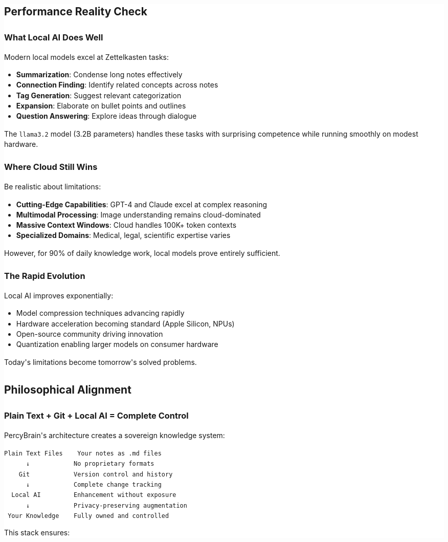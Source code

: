 ## Performance Reality Check

### What Local AI Does Well

Modern local models excel at Zettelkasten tasks:

- **Summarization**: Condense long notes effectively
- **Connection Finding**: Identify related concepts across notes
- **Tag Generation**: Suggest relevant categorization
- **Expansion**: Elaborate on bullet points and outlines
- **Question Answering**: Explore ideas through dialogue

The `llama3.2` model (3.2B parameters) handles these tasks with surprising competence while running smoothly on modest hardware.

### Where Cloud Still Wins

Be realistic about limitations:

- **Cutting-Edge Capabilities**: GPT-4 and Claude excel at complex reasoning
- **Multimodal Processing**: Image understanding remains cloud-dominated
- **Massive Context Windows**: Cloud handles 100K+ token contexts
- **Specialized Domains**: Medical, legal, scientific expertise varies

However, for 90% of daily knowledge work, local models prove entirely sufficient.

### The Rapid Evolution

Local AI improves exponentially:

- Model compression techniques advancing rapidly
- Hardware acceleration becoming standard (Apple Silicon, NPUs)
- Open-source community driving innovation
- Quantization enabling larger models on consumer hardware

Today's limitations become tomorrow's solved problems.

## Philosophical Alignment

### Plain Text + Git + Local AI = Complete Control

PercyBrain's architecture creates a sovereign knowledge system:

```
Plain Text Files    Your notes as .md files
      ↓            No proprietary formats
    Git            Version control and history
      ↓            Complete change tracking
  Local AI         Enhancement without exposure
      ↓            Privacy-preserving augmentation
 Your Knowledge    Fully owned and controlled
```

This stack ensures:
